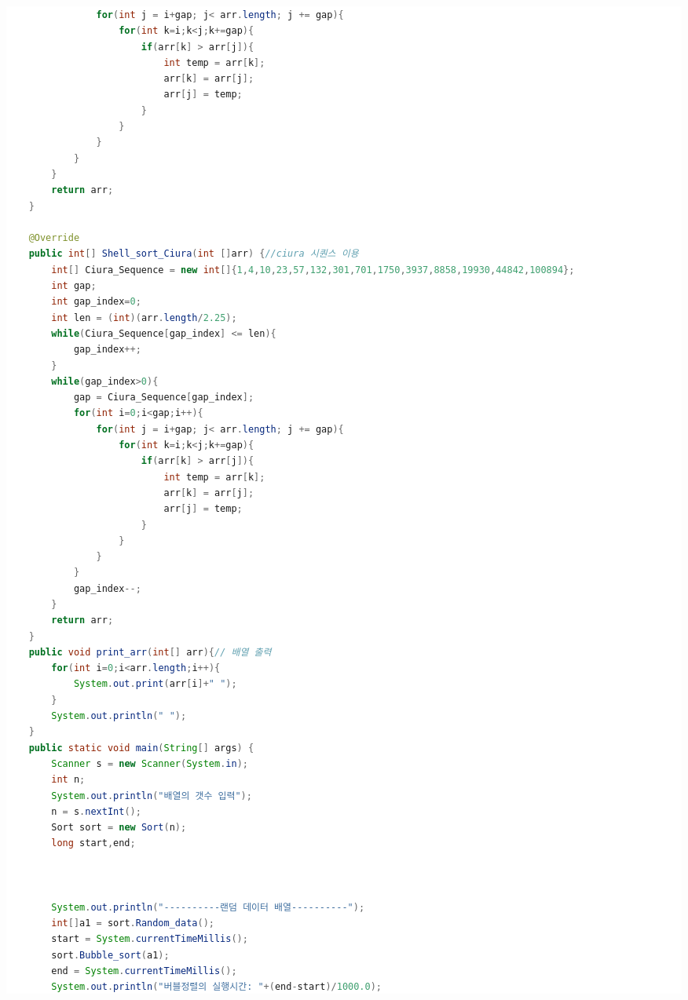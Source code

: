 ```java
                for(int j = i+gap; j< arr.length; j += gap){
                    for(int k=i;k<j;k+=gap){
                        if(arr[k] > arr[j]){
                            int temp = arr[k];
                            arr[k] = arr[j];
                            arr[j] = temp;
                        }
                    }
                }
            }
        }
        return arr;
    }

    @Override
    public int[] Shell_sort_Ciura(int []arr) {//ciura 시퀀스 이용
        int[] Ciura_Sequence = new int[]{1,4,10,23,57,132,301,701,1750,3937,8858,19930,44842,100894};
        int gap;
        int gap_index=0;
        int len = (int)(arr.length/2.25);
        while(Ciura_Sequence[gap_index] <= len){
            gap_index++;
        }
        while(gap_index>0){
            gap = Ciura_Sequence[gap_index];
            for(int i=0;i<gap;i++){
                for(int j = i+gap; j< arr.length; j += gap){
                    for(int k=i;k<j;k+=gap){
                        if(arr[k] > arr[j]){
                            int temp = arr[k];
                            arr[k] = arr[j];
                            arr[j] = temp;
                        }
                    }
                }
            }
            gap_index--;
        }
        return arr;
    }
    public void print_arr(int[] arr){// 배열 출력
        for(int i=0;i<arr.length;i++){
            System.out.print(arr[i]+" ");
        }
        System.out.println(" ");
    }
    public static void main(String[] args) {
        Scanner s = new Scanner(System.in);
        int n;
        System.out.println("배열의 갯수 입력");
        n = s.nextInt();
        Sort sort = new Sort(n);
        long start,end;



        System.out.println("----------랜덤 데이터 배열----------");
        int[]a1 = sort.Random_data();
        start = System.currentTimeMillis();
        sort.Bubble_sort(a1);
        end = System.currentTimeMillis();
        System.out.println("버블정렬의 실행시간: "+(end-start)/1000.0);
```